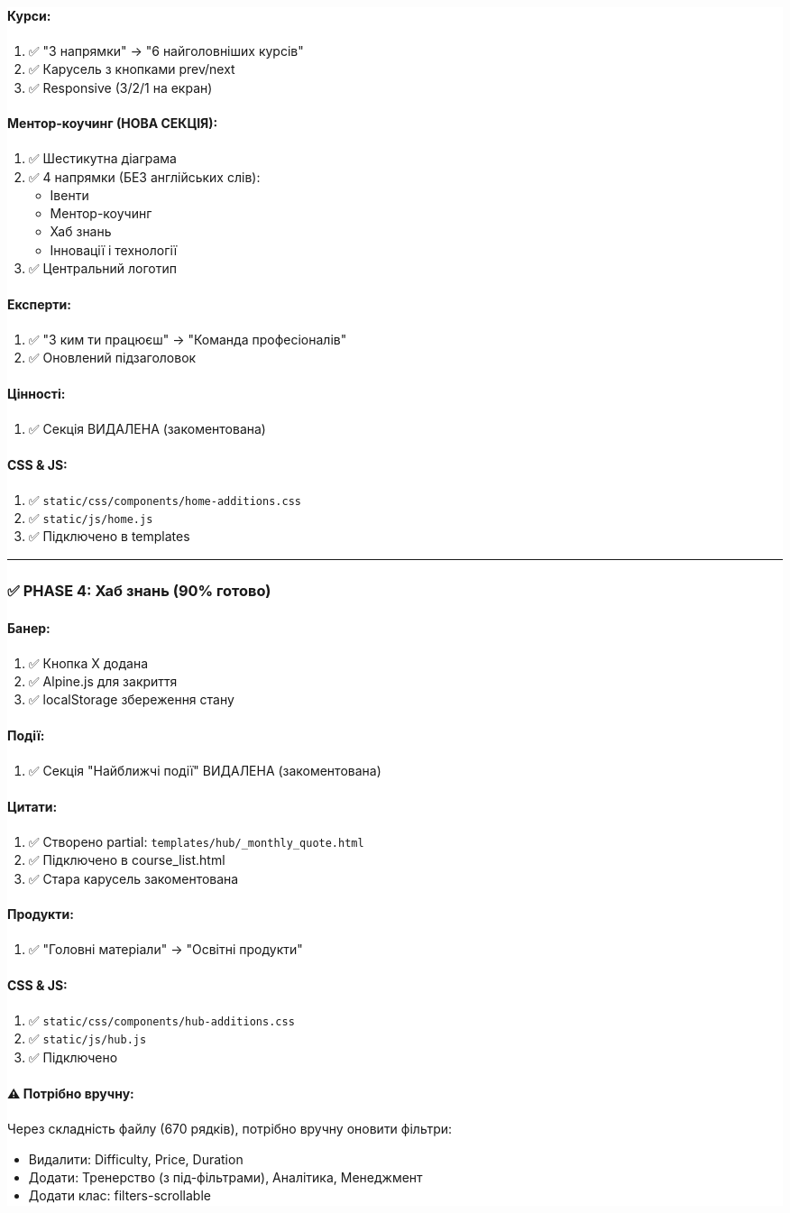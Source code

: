 #### Курси:
1. ✅ "3 напрямки" → "6 найголовніших курсів"
2. ✅ Карусель з кнопками prev/next
3. ✅ Responsive (3/2/1 на екран)

#### Ментор-коучинг (НОВА СЕКЦІЯ):
1. ✅ Шестикутна діаграма
2. ✅ 4 напрямки (БЕЗ англійських слів):
   - Івенти
   - Ментор-коучинг
   - Хаб знань
   - Інновації і технології
3. ✅ Центральний логотип

#### Експерти:
1. ✅ "З ким ти працюєш" → "Команда професіоналів"
2. ✅ Оновлений підзаголовок

#### Цінності:
1. ✅ Секція ВИДАЛЕНА (закоментована)

#### CSS & JS:
1. ✅ `static/css/components/home-additions.css`
2. ✅ `static/js/home.js`
3. ✅ Підключено в templates

---

### ✅ PHASE 4: Хаб знань (90% готово)

#### Банер:
1. ✅ Кнопка X додана
2. ✅ Alpine.js для закриття
3. ✅ localStorage збереження стану

#### Події:
1. ✅ Секція "Найближчі події" ВИДАЛЕНА (закоментована)

#### Цитати:
1. ✅ Створено partial: `templates/hub/_monthly_quote.html`
2. ✅ Підключено в course_list.html
3. ✅ Стара карусель закоментована

#### Продукти:
1. ✅ "Головні матеріали" → "Освітні продукти"

#### CSS & JS:
1. ✅ `static/css/components/hub-additions.css`
2. ✅ `static/js/hub.js`
3. ✅ Підключено

#### ⚠️ Потрібно вручну:
Через складність файлу (670 рядків), потрібно вручну оновити фільтри:
- Видалити: Difficulty, Price, Duration
- Додати: Тренерство (з під-фільтрами), Аналітика, Менеджмент
- Додати клас: filters-scrollable
